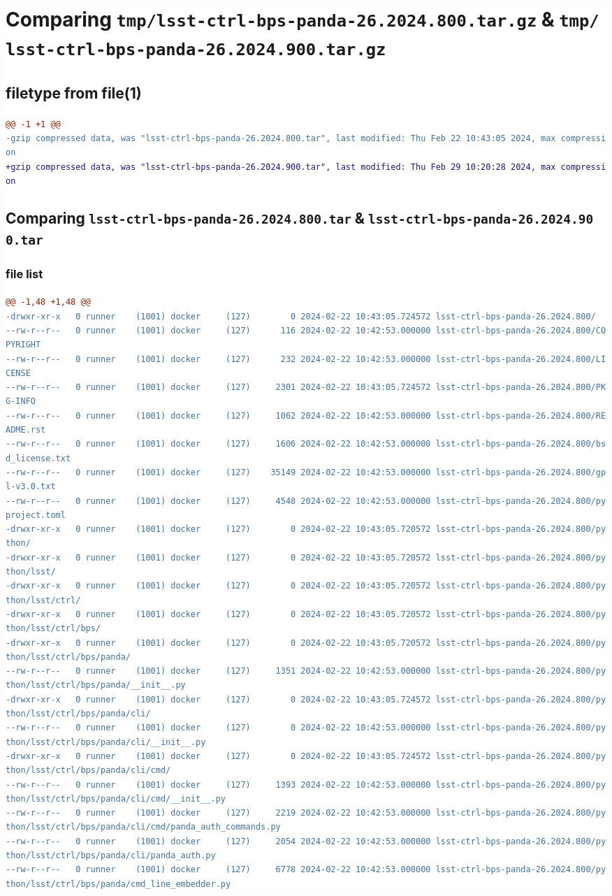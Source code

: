 # Comparing `tmp/lsst-ctrl-bps-panda-26.2024.800.tar.gz` & `tmp/lsst-ctrl-bps-panda-26.2024.900.tar.gz`

## filetype from file(1)

```diff
@@ -1 +1 @@
-gzip compressed data, was "lsst-ctrl-bps-panda-26.2024.800.tar", last modified: Thu Feb 22 10:43:05 2024, max compression
+gzip compressed data, was "lsst-ctrl-bps-panda-26.2024.900.tar", last modified: Thu Feb 29 10:20:28 2024, max compression
```

## Comparing `lsst-ctrl-bps-panda-26.2024.800.tar` & `lsst-ctrl-bps-panda-26.2024.900.tar`

### file list

```diff
@@ -1,48 +1,48 @@
-drwxr-xr-x   0 runner    (1001) docker     (127)        0 2024-02-22 10:43:05.724572 lsst-ctrl-bps-panda-26.2024.800/
--rw-r--r--   0 runner    (1001) docker     (127)      116 2024-02-22 10:42:53.000000 lsst-ctrl-bps-panda-26.2024.800/COPYRIGHT
--rw-r--r--   0 runner    (1001) docker     (127)      232 2024-02-22 10:42:53.000000 lsst-ctrl-bps-panda-26.2024.800/LICENSE
--rw-r--r--   0 runner    (1001) docker     (127)     2301 2024-02-22 10:43:05.724572 lsst-ctrl-bps-panda-26.2024.800/PKG-INFO
--rw-r--r--   0 runner    (1001) docker     (127)     1062 2024-02-22 10:42:53.000000 lsst-ctrl-bps-panda-26.2024.800/README.rst
--rw-r--r--   0 runner    (1001) docker     (127)     1606 2024-02-22 10:42:53.000000 lsst-ctrl-bps-panda-26.2024.800/bsd_license.txt
--rw-r--r--   0 runner    (1001) docker     (127)    35149 2024-02-22 10:42:53.000000 lsst-ctrl-bps-panda-26.2024.800/gpl-v3.0.txt
--rw-r--r--   0 runner    (1001) docker     (127)     4548 2024-02-22 10:42:53.000000 lsst-ctrl-bps-panda-26.2024.800/pyproject.toml
-drwxr-xr-x   0 runner    (1001) docker     (127)        0 2024-02-22 10:43:05.720572 lsst-ctrl-bps-panda-26.2024.800/python/
-drwxr-xr-x   0 runner    (1001) docker     (127)        0 2024-02-22 10:43:05.720572 lsst-ctrl-bps-panda-26.2024.800/python/lsst/
-drwxr-xr-x   0 runner    (1001) docker     (127)        0 2024-02-22 10:43:05.720572 lsst-ctrl-bps-panda-26.2024.800/python/lsst/ctrl/
-drwxr-xr-x   0 runner    (1001) docker     (127)        0 2024-02-22 10:43:05.720572 lsst-ctrl-bps-panda-26.2024.800/python/lsst/ctrl/bps/
-drwxr-xr-x   0 runner    (1001) docker     (127)        0 2024-02-22 10:43:05.720572 lsst-ctrl-bps-panda-26.2024.800/python/lsst/ctrl/bps/panda/
--rw-r--r--   0 runner    (1001) docker     (127)     1351 2024-02-22 10:42:53.000000 lsst-ctrl-bps-panda-26.2024.800/python/lsst/ctrl/bps/panda/__init__.py
-drwxr-xr-x   0 runner    (1001) docker     (127)        0 2024-02-22 10:43:05.724572 lsst-ctrl-bps-panda-26.2024.800/python/lsst/ctrl/bps/panda/cli/
--rw-r--r--   0 runner    (1001) docker     (127)        0 2024-02-22 10:42:53.000000 lsst-ctrl-bps-panda-26.2024.800/python/lsst/ctrl/bps/panda/cli/__init__.py
-drwxr-xr-x   0 runner    (1001) docker     (127)        0 2024-02-22 10:43:05.724572 lsst-ctrl-bps-panda-26.2024.800/python/lsst/ctrl/bps/panda/cli/cmd/
--rw-r--r--   0 runner    (1001) docker     (127)     1393 2024-02-22 10:42:53.000000 lsst-ctrl-bps-panda-26.2024.800/python/lsst/ctrl/bps/panda/cli/cmd/__init__.py
--rw-r--r--   0 runner    (1001) docker     (127)     2219 2024-02-22 10:42:53.000000 lsst-ctrl-bps-panda-26.2024.800/python/lsst/ctrl/bps/panda/cli/cmd/panda_auth_commands.py
--rw-r--r--   0 runner    (1001) docker     (127)     2054 2024-02-22 10:42:53.000000 lsst-ctrl-bps-panda-26.2024.800/python/lsst/ctrl/bps/panda/cli/panda_auth.py
--rw-r--r--   0 runner    (1001) docker     (127)     6778 2024-02-22 10:42:53.000000 lsst-ctrl-bps-panda-26.2024.800/python/lsst/ctrl/bps/panda/cmd_line_embedder.py
```